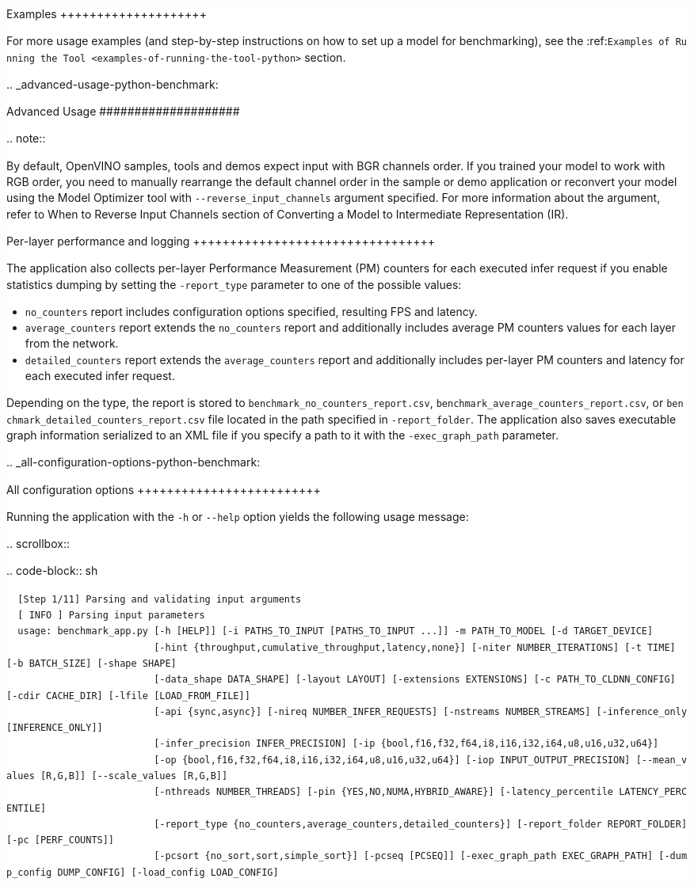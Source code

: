 Examples
++++++++++++++++++++

For more usage examples (and step-by-step instructions on how to set up a model for benchmarking), see the :ref:`Examples of Running the Tool <examples-of-running-the-tool-python>` section.

.. _advanced-usage-python-benchmark:

Advanced Usage
####################

.. note::

   By default, OpenVINO samples, tools and demos expect input with BGR channels order. If you trained your model to work with RGB order, you need to manually rearrange the default channel order in the sample or demo application or reconvert your model using the Model Optimizer tool with ``--reverse_input_channels`` argument specified. For more information about the argument, refer to When to Reverse Input Channels section of Converting a Model to Intermediate Representation (IR).


Per-layer performance and logging
+++++++++++++++++++++++++++++++++

The application also collects per-layer Performance Measurement (PM) counters for each executed infer request if you enable statistics dumping by setting the ``-report_type`` parameter to one of the possible values:

* ``no_counters`` report includes configuration options specified, resulting FPS and latency.
* ``average_counters`` report extends the ``no_counters`` report and additionally includes average PM counters values for each layer from the network.
* ``detailed_counters`` report extends the ``average_counters`` report and additionally includes per-layer PM counters and latency for each executed infer request.

Depending on the type, the report is stored to ``benchmark_no_counters_report.csv``, ``benchmark_average_counters_report.csv``, or ``benchmark_detailed_counters_report.csv`` file located in the path specified in ``-report_folder``. The application also saves executable graph information serialized to an XML file if you specify a path to it with the ``-exec_graph_path`` parameter.

.. _all-configuration-options-python-benchmark:

All configuration options
+++++++++++++++++++++++++

Running the application with the ``-h`` or ``--help`` option yields the following usage message:

.. scrollbox::

   .. code-block:: sh

      [Step 1/11] Parsing and validating input arguments
      [ INFO ] Parsing input parameters
      usage: benchmark_app.py [-h [HELP]] [-i PATHS_TO_INPUT [PATHS_TO_INPUT ...]] -m PATH_TO_MODEL [-d TARGET_DEVICE]
                              [-hint {throughput,cumulative_throughput,latency,none}] [-niter NUMBER_ITERATIONS] [-t TIME] [-b BATCH_SIZE] [-shape SHAPE]
                              [-data_shape DATA_SHAPE] [-layout LAYOUT] [-extensions EXTENSIONS] [-c PATH_TO_CLDNN_CONFIG] [-cdir CACHE_DIR] [-lfile [LOAD_FROM_FILE]]
                              [-api {sync,async}] [-nireq NUMBER_INFER_REQUESTS] [-nstreams NUMBER_STREAMS] [-inference_only [INFERENCE_ONLY]]
                              [-infer_precision INFER_PRECISION] [-ip {bool,f16,f32,f64,i8,i16,i32,i64,u8,u16,u32,u64}]
                              [-op {bool,f16,f32,f64,i8,i16,i32,i64,u8,u16,u32,u64}] [-iop INPUT_OUTPUT_PRECISION] [--mean_values [R,G,B]] [--scale_values [R,G,B]]
                              [-nthreads NUMBER_THREADS] [-pin {YES,NO,NUMA,HYBRID_AWARE}] [-latency_percentile LATENCY_PERCENTILE]
                              [-report_type {no_counters,average_counters,detailed_counters}] [-report_folder REPORT_FOLDER] [-pc [PERF_COUNTS]]
                              [-pcsort {no_sort,sort,simple_sort}] [-pcseq [PCSEQ]] [-exec_graph_path EXEC_GRAPH_PATH] [-dump_config DUMP_CONFIG] [-load_config LOAD_CONFIG]
